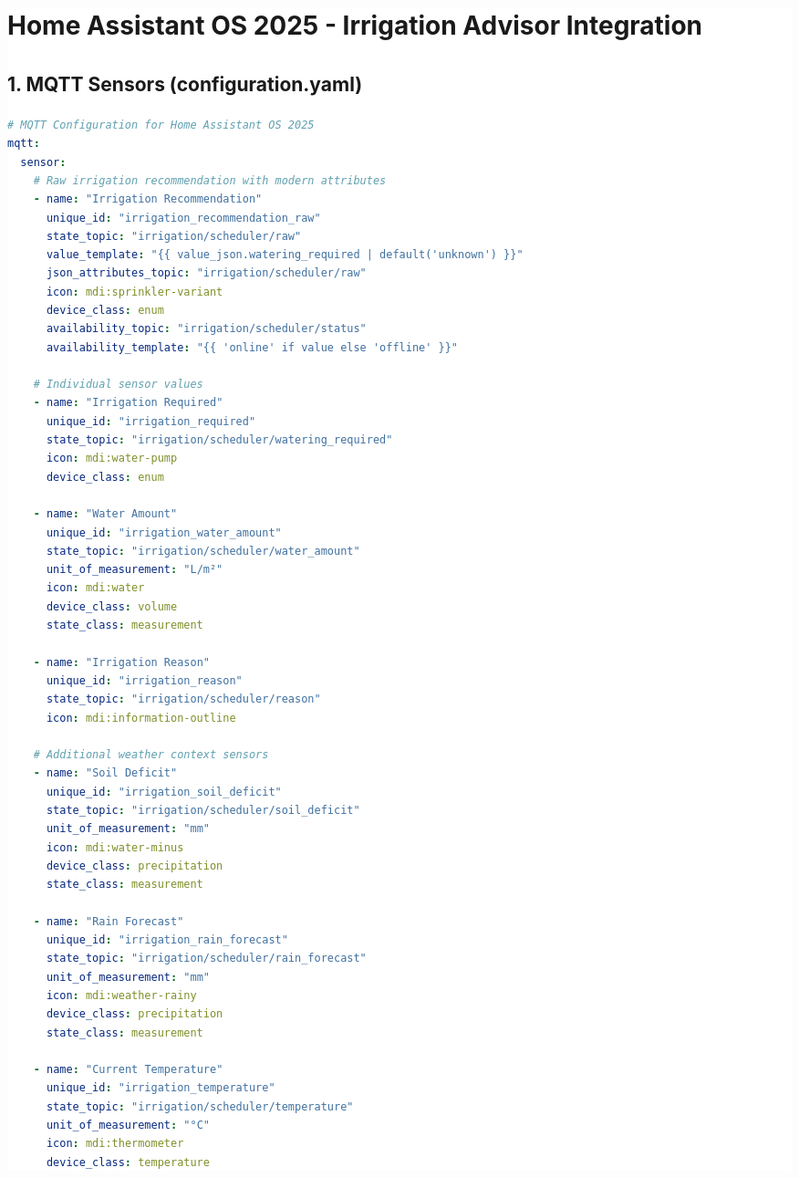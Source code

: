 # Home Assistant OS 2025 - Irrigation Advisor Integration

## 1. MQTT Sensors (configuration.yaml)

```yaml
# MQTT Configuration for Home Assistant OS 2025
mqtt:
  sensor:
    # Raw irrigation recommendation with modern attributes
    - name: "Irrigation Recommendation"
      unique_id: "irrigation_recommendation_raw"
      state_topic: "irrigation/scheduler/raw"
      value_template: "{{ value_json.watering_required | default('unknown') }}"
      json_attributes_topic: "irrigation/scheduler/raw"
      icon: mdi:sprinkler-variant
      device_class: enum
      availability_topic: "irrigation/scheduler/status"
      availability_template: "{{ 'online' if value else 'offline' }}"
      
    # Individual sensor values
    - name: "Irrigation Required"
      unique_id: "irrigation_required"
      state_topic: "irrigation/scheduler/watering_required"
      icon: mdi:water-pump
      device_class: enum
      
    - name: "Water Amount"
      unique_id: "irrigation_water_amount"
      state_topic: "irrigation/scheduler/water_amount"
      unit_of_measurement: "L/m²"
      icon: mdi:water
      device_class: volume
      state_class: measurement
      
    - name: "Irrigation Reason"
      unique_id: "irrigation_reason"
      state_topic: "irrigation/scheduler/reason"
      icon: mdi:information-outline
      
    # Additional weather context sensors
    - name: "Soil Deficit"
      unique_id: "irrigation_soil_deficit"  
      state_topic: "irrigation/scheduler/soil_deficit"
      unit_of_measurement: "mm"
      icon: mdi:water-minus
      device_class: precipitation
      state_class: measurement
      
    - name: "Rain Forecast"
      unique_id: "irrigation_rain_forecast"
      state_topic: "irrigation/scheduler/rain_forecast"
      unit_of_measurement: "mm"
      icon: mdi:weather-rainy
      device_class: precipitation
      state_class: measurement
      
    - name: "Current Temperature"
      unique_id: "irrigation_temperature"
      state_topic: "irrigation/scheduler/temperature"
      unit_of_measurement: "°C"
      icon: mdi:thermometer
      device_class: temperature
```